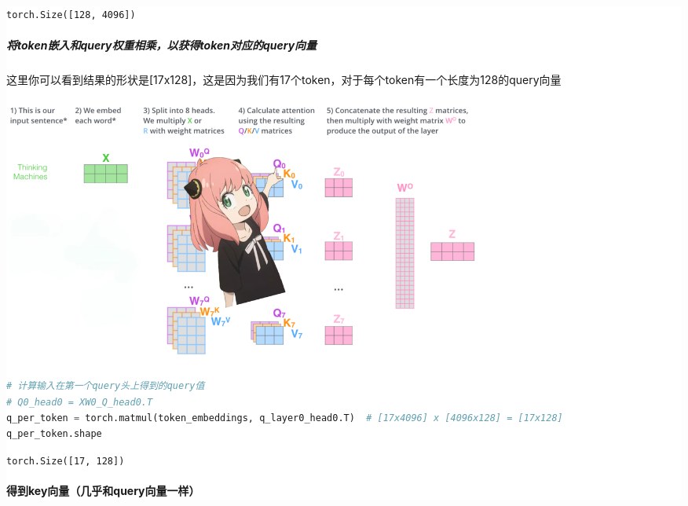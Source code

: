 


    torch.Size([128, 4096])



##### 将token嵌入和query权重相乘，以获得token对应的query向量

这里你可以看到结果的形状是[17x128]，这是因为我们有17个token，对于每个token有一个长度为128的query向量

<div>
    <img src="images/q_per_token.png" width="600"/>
</div>


```python
# 计算输入在第一个query头上得到的query值
# Q0_head0 = XW0_Q_head0.T
q_per_token = torch.matmul(token_embeddings, q_layer0_head0.T)  # [17x4096] x [4096x128] = [17x128]
q_per_token.shape
```




    torch.Size([17, 128])



#### 得到key向量（几乎和query向量一样）

<div>